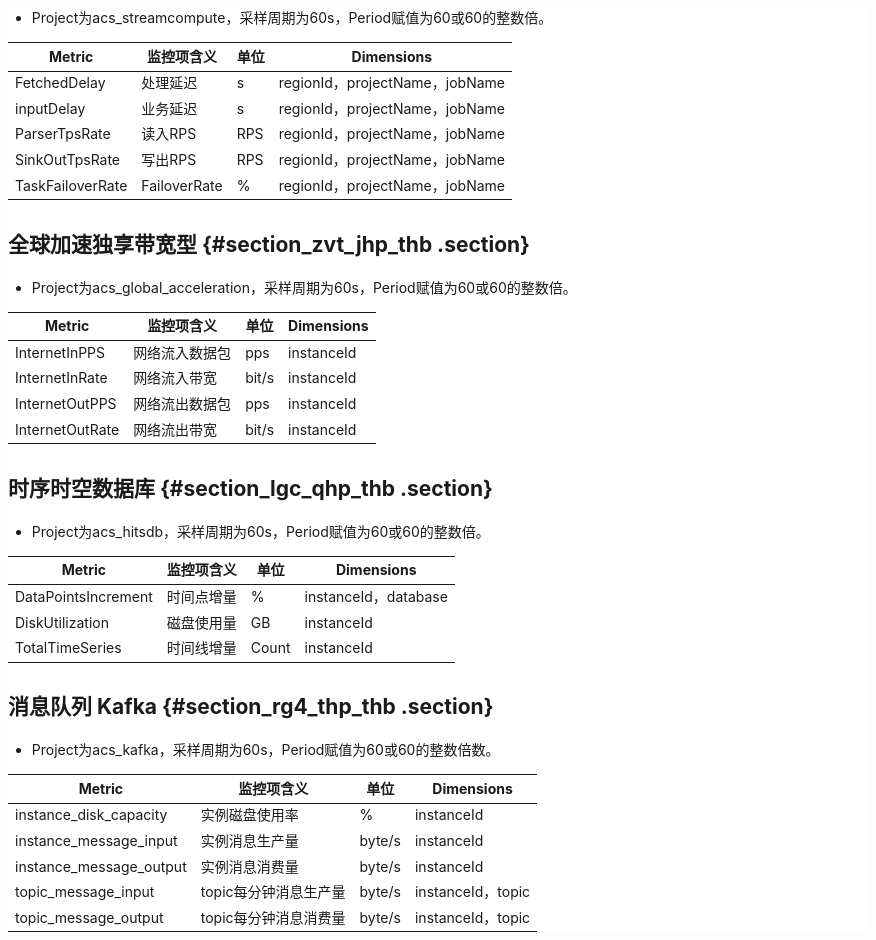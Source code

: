 -   Project为acs\_streamcompute，采样周期为60s，Period赋值为60或60的整数倍。

|Metric|监控项含义|单位|Dimensions|
|------|-----|--|----------|
|FetchedDelay|处理延迟|s|regionId，projectName，jobName|
|inputDelay|业务延迟|s|regionId，projectName，jobName|
|ParserTpsRate|读入RPS|RPS|regionId，projectName，jobName|
|SinkOutTpsRate|写出RPS|RPS|regionId，projectName，jobName|
|TaskFailoverRate|FailoverRate|%|regionId，projectName，jobName|

## 全球加速独享带宽型 {#section_zvt_jhp_thb .section}

-   Project为acs\_global\_acceleration，采样周期为60s，Period赋值为60或60的整数倍。

|Metric|监控项含义|单位|Dimensions|
|------|-----|--|----------|
|InternetInPPS|网络流入数据包|pps|instanceId|
|InternetInRate|网络流入带宽|bit/s|instanceId|
|InternetOutPPS|网络流出数据包|pps|instanceId|
|InternetOutRate|网络流出带宽|bit/s|instanceId|

## 时序时空数据库 {#section_lgc_qhp_thb .section}

-   Project为acs\_hitsdb，采样周期为60s，Period赋值为60或60的整数倍。

|Metric|监控项含义|单位|Dimensions|
|------|-----|--|----------|
|DataPointsIncrement|时间点增量|%|instanceId，database|
|DiskUtilization|磁盘使用量|GB|instanceId|
|TotalTimeSeries|时间线增量|Count|instanceId|

## 消息队列 Kafka {#section_rg4_thp_thb .section}

-   Project为acs\_kafka，采样周期为60s，Period赋值为60或60的整数倍数。

|Metric|监控项含义|单位|Dimensions|
|------|-----|--|----------|
|instance\_disk\_capacity|实例磁盘使用率|%|instanceId|
|instance\_message\_input|实例消息生产量|byte/s|instanceId|
|instance\_message\_output|实例消息消费量|byte/s|instanceId|
|topic\_message\_input|topic每分钟消息生产量|byte/s|instanceId，topic|
|topic\_message\_output|topic每分钟消息消费量|byte/s|instanceId，topic|
